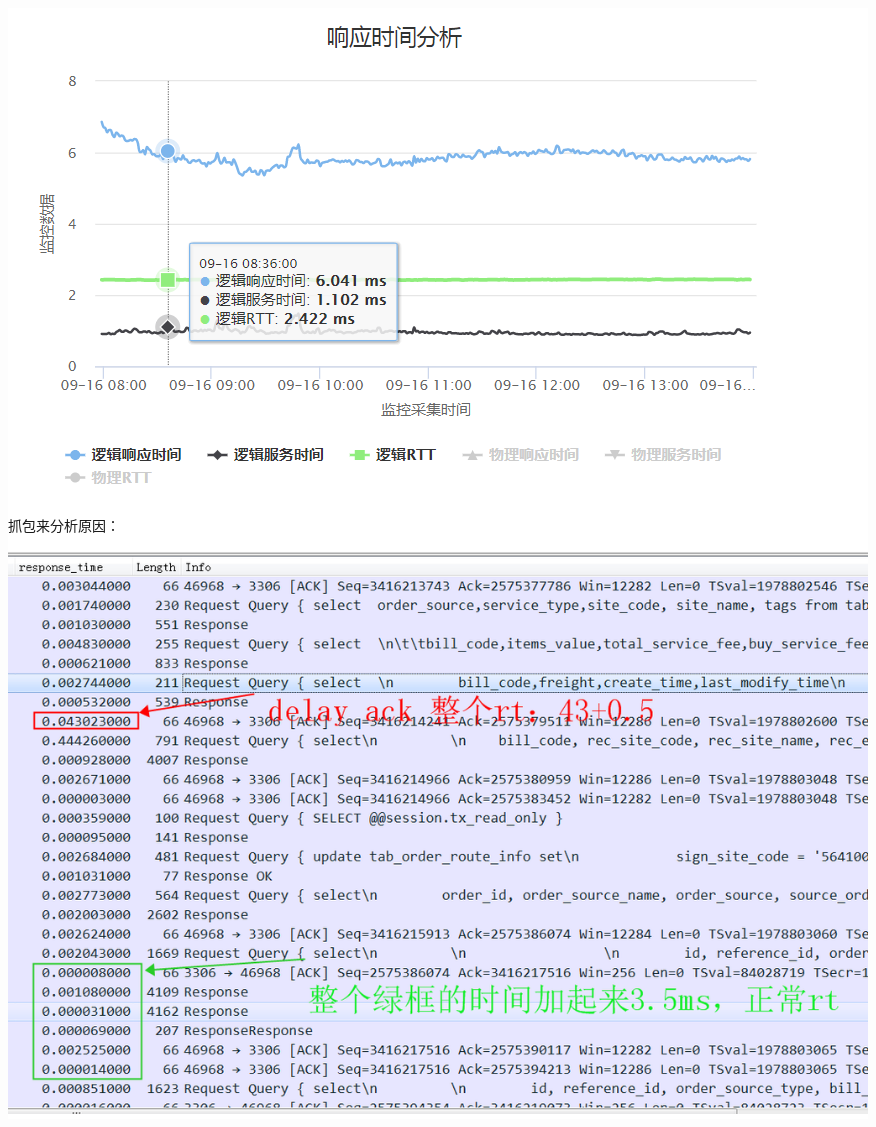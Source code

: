 ![image.png](/images/oss/d56f87a19a10b0ac9a3b7009641247a0.png)

抓包来分析原因：

![image.png](/images/oss/d5e2e358dd1a24e104f54815c84875c9.png)
